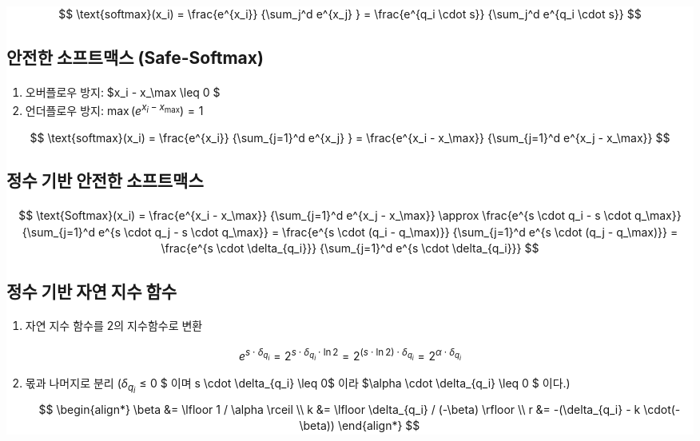 $$
\text{softmax}(x_i) = 
\frac{e^{x_i}}
{\sum_j^d e^{x_j} } = \frac{e^{q_i \cdot s}}
{\sum_j^d e^{q_i \cdot s}}
$$

## 안전한 소프트맥스 (Safe-Softmax)

1. 오버플로우 방지: $x_i - x_\max \leq 0 $ 
2. 언더플로우 방지: $\max(e^{x_i - x_\max}) = 1$

$$
\text{softmax}(x_i) = 
\frac{e^{x_i}}
{\sum_{j=1}^d e^{x_j} } = 
\frac{e^{x_i - x_\max}}
{\sum_{j=1}^d e^{x_j - x_\max}}
$$

## 정수 기반 안전한 소프트맥스 

$$
\text{Softmax}(x_i) = 
\frac{e^{x_i - x_\max}}
{\sum_{j=1}^d e^{x_j - x_\max}} \approx 
\frac{e^{s \cdot q_i  - s \cdot q_\max}}
{\sum_{j=1}^d e^{s \cdot q_j - s \cdot q_\max}} = 
\frac{e^{s \cdot (q_i - q_\max)}}
{\sum_{j=1}^d e^{s \cdot (q_j - q_\max)}} = 
\frac{e^{s \cdot \delta_{q_i}}}
{\sum_{j=1}^d e^{s \cdot \delta_{q_i}}}
$$

## 정수 기반 자연 지수 함수

1. 자연 지수 함수를 2의 지수함수로 변환 

$$
e^{s \cdot \delta_{q_i}} = 2^{s \cdot \delta_{q_i} \cdot \ln2} = 2^{(s\cdot \ln2) \cdot \delta_{q_i}} = 2^{\alpha \cdot \delta_{q_i}}
$$

2. 몫과 나머지로 분리 ($\delta_{q_i} \leq 0$ $ 이며 s \cdot \delta_{q_i} \leq 0$ 이라 $\alpha \cdot \delta_{q_i} \leq 0 $ 이다.)
   $$
   \begin{align*}
   \beta &= \lfloor 1 / \alpha \rceil \\
   k &= \lfloor \delta_{q_i} / (-\beta) \rfloor \\
   r &=  -(\delta_{q_i} - k \cdot(-\beta))
   \end{align*}
   $$
   
